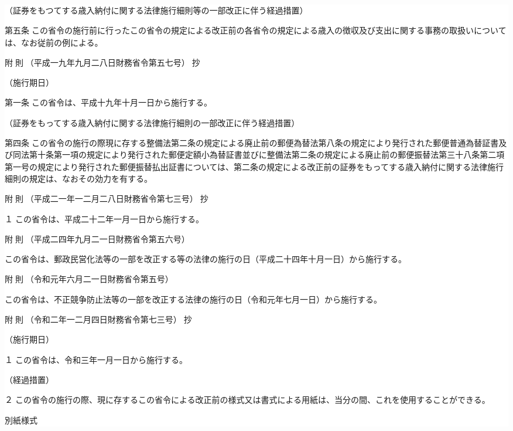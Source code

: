 （証券をもつてする歳入納付に関する法律施行細則等の一部改正に伴う経過措置）

第五条 この省令の施行前に行ったこの省令の規定による改正前の各省令の規定による歳入の徴収及び支出に関する事務の取扱いについては、なお従前の例による。

附 則 （平成一九年九月二八日財務省令第五七号） 抄

（施行期日）

第一条 この省令は、平成十九年十月一日から施行する。

（証券をもってする歳入納付に関する法律施行細則の一部改正に伴う経過措置）

第四条 この省令の施行の際現に存する整備法第二条の規定による廃止前の郵便為替法第八条の規定により発行された郵便普通為替証書及び同法第十条第一項の規定により発行された郵便定額小為替証書並びに整備法第二条の規定による廃止前の郵便振替法第三十八条第二項第一号の規定により発行された郵便振替払出証書については、第二条の規定による改正前の証券をもってする歳入納付に関する法律施行細則の規定は、なおその効力を有する。

附 則 （平成二一年一二月二八日財務省令第七三号） 抄

１ この省令は、平成二十二年一月一日から施行する。

附 則 （平成二四年九月二一日財務省令第五六号）

この省令は、郵政民営化法等の一部を改正する等の法律の施行の日（平成二十四年十月一日）から施行する。

附 則 （令和元年六月二一日財務省令第五号）

この省令は、不正競争防止法等の一部を改正する法律の施行の日（令和元年七月一日）から施行する。

附 則 （令和二年一二月四日財務省令第七三号） 抄

（施行期日）

１ この省令は、令和三年一月一日から施行する。

（経過措置）

２ この省令の施行の際、現に存するこの省令による改正前の様式又は書式による用紙は、当分の間、これを使用することができる。

別紙様式

[](/./pict/T05F03401000032_2103251003_001.pdf)
